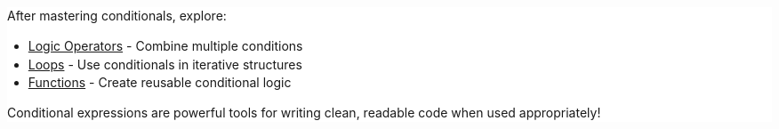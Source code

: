 After mastering conditionals, explore:
- [Logic Operators](../logicoperators/) - Combine multiple conditions
- [Loops](../../loops/) - Use conditionals in iterative structures
- [Functions](../../functions/) - Create reusable conditional logic

Conditional expressions are powerful tools for writing clean, readable code when used appropriately!
